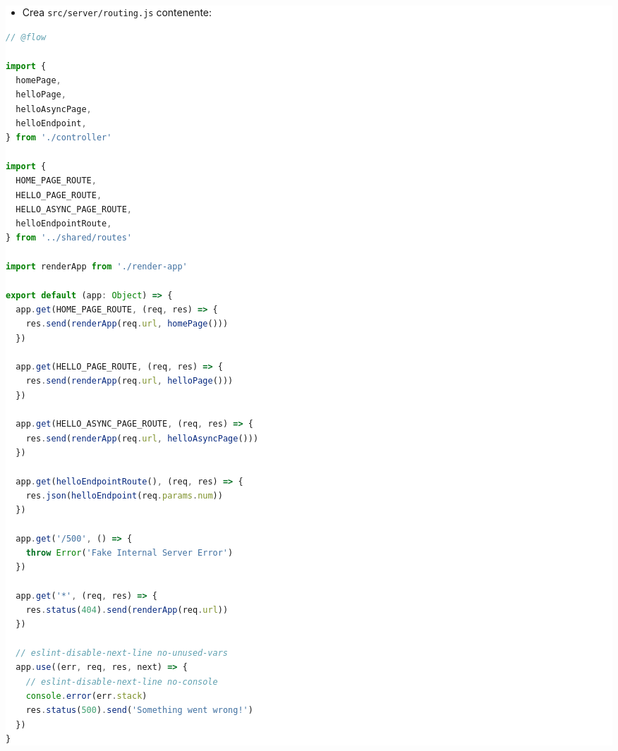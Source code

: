 - Crea `src/server/routing.js` contenente:

```js
// @flow

import {
  homePage,
  helloPage,
  helloAsyncPage,
  helloEndpoint,
} from './controller'

import {
  HOME_PAGE_ROUTE,
  HELLO_PAGE_ROUTE,
  HELLO_ASYNC_PAGE_ROUTE,
  helloEndpointRoute,
} from '../shared/routes'

import renderApp from './render-app'

export default (app: Object) => {
  app.get(HOME_PAGE_ROUTE, (req, res) => {
    res.send(renderApp(req.url, homePage()))
  })

  app.get(HELLO_PAGE_ROUTE, (req, res) => {
    res.send(renderApp(req.url, helloPage()))
  })

  app.get(HELLO_ASYNC_PAGE_ROUTE, (req, res) => {
    res.send(renderApp(req.url, helloAsyncPage()))
  })

  app.get(helloEndpointRoute(), (req, res) => {
    res.json(helloEndpoint(req.params.num))
  })

  app.get('/500', () => {
    throw Error('Fake Internal Server Error')
  })

  app.get('*', (req, res) => {
    res.status(404).send(renderApp(req.url))
  })

  // eslint-disable-next-line no-unused-vars
  app.use((err, req, res, next) => {
    // eslint-disable-next-line no-console
    console.error(err.stack)
    res.status(500).send('Something went wrong!')
  })
}
```
